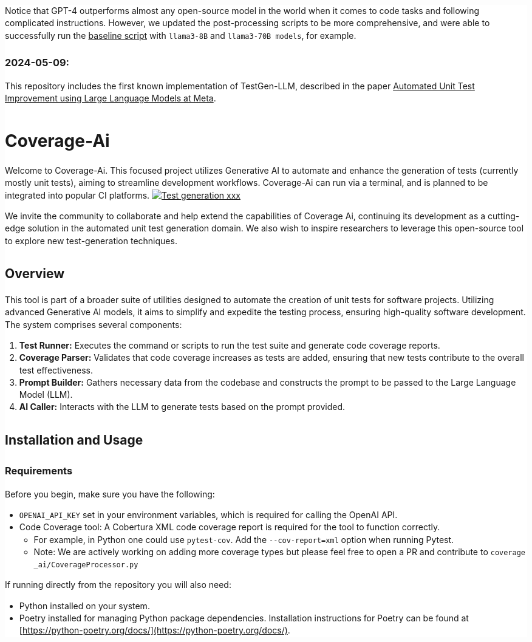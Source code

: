 Notice that GPT-4 outperforms almost any open-source model in the world when it comes to code tasks and following complicated instructions.
However, we updated the post-processing scripts to be more comprehensive, and were able to successfully run the [baseline script](#running-the-code) with `llama3-8B` and `llama3-70B models`, for example.

### 2024-05-09: 
This repository includes the first known implementation of TestGen-LLM, described in the paper [Automated Unit Test Improvement using Large Language Models at Meta](https://arxiv.org/abs/2402.09171).

# Coverage-Ai
Welcome to Coverage-Ai. This focused project utilizes Generative AI to automate and enhance the generation of tests (currently mostly unit tests), aiming to streamline development workflows. Coverage-Ai can run via a terminal, and is planned to be integrated into popular CI platforms.
[![Test generation xxx](https://www.khulnasoft.com/wp-content/uploads/2024/05/KhulnaSoft-CoverageAi-v240519-small-loop.gif)](https://youtu.be/fIYkSEJ4eqE?feature=shared)

We invite the community to collaborate and help extend the capabilities of Coverage Ai, continuing its development as a cutting-edge solution in the automated unit test generation domain. We also wish to inspire researchers to leverage this open-source tool to explore new test-generation techniques.


## Overview
This tool is part of a broader suite of utilities designed to automate the creation of unit tests for software projects. Utilizing advanced Generative AI models, it aims to simplify and expedite the testing process, ensuring high-quality software development. The system comprises several components:
1. **Test Runner:** Executes the command or scripts to run the test suite and generate code coverage reports.
2. **Coverage Parser:** Validates that code coverage increases as tests are added, ensuring that new tests contribute to the overall test effectiveness.
3. **Prompt Builder:** Gathers necessary data from the codebase and constructs the prompt to be passed to the Large Language Model (LLM).
4. **AI Caller:** Interacts with the LLM to generate tests based on the prompt provided.

## Installation and Usage
### Requirements
Before you begin, make sure you have the following:
- `OPENAI_API_KEY` set in your environment variables, which is required for calling the OpenAI API.
- Code Coverage tool: A Cobertura XML code coverage report is required for the tool to function correctly.
  - For example, in Python one could use `pytest-cov`. Add the `--cov-report=xml` option when running Pytest.
  - Note: We are actively working on adding more coverage types but please feel free to open a PR and contribute to `coverage_ai/CoverageProcessor.py`

If running directly from the repository you will also need:
- Python installed on your system.
- Poetry installed for managing Python package dependencies. Installation instructions for Poetry can be found at [https://python-poetry.org/docs/](https://python-poetry.org/docs/).
